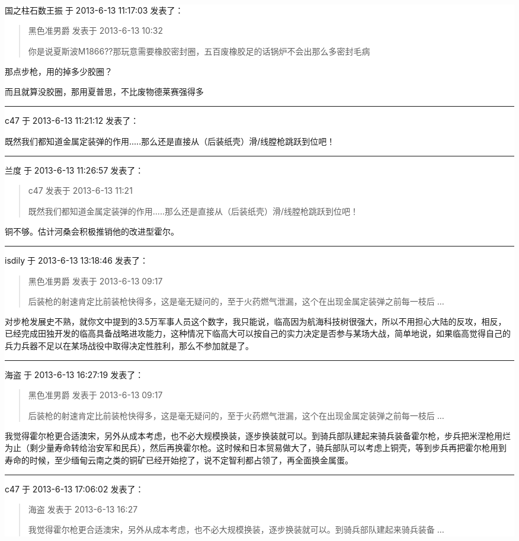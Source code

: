 国之柱石数王振 于 2013-6-13 11:17:03 发表了：

> 黑色准男爵 发表于 2013-6-13 10:32
> 
> 你是说夏斯波M1866??那玩意需要橡胶密封圈，五百废橡胶足的话锅炉不会出那么多密封毛病



那点步枪，用的掉多少胶圈？

而且就算没胶圈，那用夏普思，不比废物德莱赛强得多

---------

c47 于 2013-6-13 11:21:12 发表了：

既然我们都知道金属定装弹的作用.....那么还是直接从（后装纸壳）滑/线膛枪跳跃到位吧！

---------

兰度 于 2013-6-13 11:26:57 发表了：

> c47 发表于 2013-6-13 11:21
> 
> 既然我们都知道金属定装弹的作用.....那么还是直接从（后装纸壳）滑/线膛枪跳跃到位吧！



铜不够。估计河桑会积极推销他的改进型霍尔。

---------

isdily 于 2013-6-13 13:18:46 发表了：

> 黑色准男爵 发表于 2013-6-13 09:17
> 
> 后装枪的射速肯定比前装枪快得多，这是毫无疑问的，至于火药燃气泄漏，这个在出现金属定装弹之前每一枝后 ...



对步枪发展史不熟，就你文中提到的3.5万军事人员这个数字，我只能说，临高因为航海科技树很强大，所以不用担心大陆的反攻，相反，已经完成田独开发的临高具备战略进攻能力，这种情况下临高大可以按自己的实力决定是否参与某场大战，简单地说，如果临高觉得自己的兵力兵器不足以在某场战役中取得决定性胜利，那么不参加就是了。

---------

海盗 于 2013-6-13 16:27:19 发表了：

> 黑色准男爵 发表于 2013-6-13 09:17
> 
> 后装枪的射速肯定比前装枪快得多，这是毫无疑问的，至于火药燃气泄漏，这个在出现金属定装弹之前每一枝后 ...



我觉得霍尔枪更合适澳宋，另外从成本考虑，也不必大规模换装，逐步换装就可以。到骑兵部队建起来骑兵装备霍尔枪，步兵把米涅枪用烂为止（剩少量寿命转给治安军和民兵），然后再换霍尔枪。这时候和日本贸易做大了，骑兵部队可以考虑上铜壳，等到步兵再把霍尔枪用到寿命的时候，至少缅甸云南之类的铜矿已经开始挖了，说不定智利都占领了，再全面换金属蛋。

---------

c47 于 2013-6-13 17:06:02 发表了：

> 海盗 发表于 2013-6-13 16:27
> 
> 我觉得霍尔枪更合适澳宋，另外从成本考虑，也不必大规模换装，逐步换装就可以。到骑兵部队建起来骑兵装备 ...
